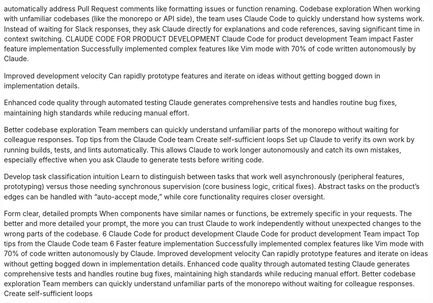 automatically address Pull Request comments like formatting issues
or function renaming.
Codebase exploration
When working with unfamiliar codebases (like the monorepo or API
side), the team uses Claude Code to quickly understand how systems
work. Instead of waiting for Slack responses, they ask Claude directly
for explanations and code references, saving significant time in
context switching.
CLAUDE CODE FOR PRODUCT DEVELOPMENT 
Claude Code for product
development
Team impact Faster feature implementation
Successfully implemented complex features like Vim mode with 70% of
code written autonomously by Claude.

Improved development velocity
Can rapidly prototype features and iterate on ideas without getting
bogged down in implementation details.

Enhanced code quality through automated testing
Claude generates comprehensive tests and handles routine bug fixes,
maintaining high standards while reducing manual effort.

Better codebase exploration
Team members can quickly understand unfamiliar parts of the monorepo
without waiting for colleague responses.
Top tips from the
Claude Code team
Create self-sufficient loops
Set up Claude to verify its own work by running builds, tests, and lints
automatically. This allows Claude to work longer autonomously and catch
its own mistakes, especially effective when you ask Claude to generate
tests before writing code.

Develop task classification intuition
Learn to distinguish between tasks that work well asynchronously
(peripheral features, prototyping) versus those needing synchronous
supervision (core business logic, critical fixes). Abstract tasks on the
product’s edges can be handled with “auto-accept mode,” while core
functionality requires closer oversight.

Form clear, detailed prompts
When components have similar names or functions, be extremely specific
in your requests. The better and more detailed your prompt, the more you
can trust Claude to work independently without unexpected changes to
the wrong parts of the codebase.
6 Claude Code for product development
Claude Code for product
development
Team impact
Top tips from the
Claude Code team
6
Faster feature implementation
Successfully implemented complex features like Vim mode with 70% of
code written autonomously by Claude.
Improved development velocity
Can rapidly prototype features and iterate on ideas without getting
bogged down in implementation details.
Enhanced code quality through automated testing
Claude generates comprehensive tests and handles routine bug fixes,
maintaining high standards while reducing manual effort.
Better codebase exploration
Team members can quickly understand unfamiliar parts of the monorepo
without waiting for colleague responses.
Create self-sufficient loops